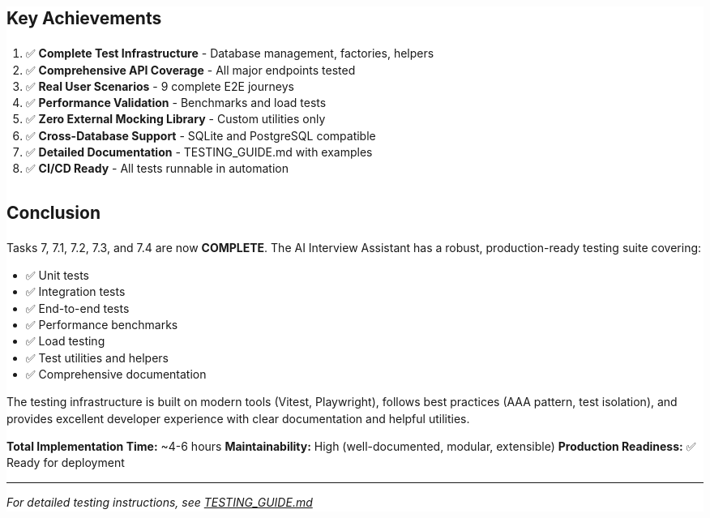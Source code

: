 ## Key Achievements

1. ✅ **Complete Test Infrastructure** - Database management, factories, helpers
2. ✅ **Comprehensive API Coverage** - All major endpoints tested
3. ✅ **Real User Scenarios** - 9 complete E2E journeys
4. ✅ **Performance Validation** - Benchmarks and load tests
5. ✅ **Zero External Mocking Library** - Custom utilities only
6. ✅ **Cross-Database Support** - SQLite and PostgreSQL compatible
7. ✅ **Detailed Documentation** - TESTING_GUIDE.md with examples
8. ✅ **CI/CD Ready** - All tests runnable in automation

## Conclusion

Tasks 7, 7.1, 7.2, 7.3, and 7.4 are now **COMPLETE**. The AI Interview Assistant has a robust, production-ready testing suite covering:

- ✅ Unit tests
- ✅ Integration tests
- ✅ End-to-end tests
- ✅ Performance benchmarks
- ✅ Load testing
- ✅ Test utilities and helpers
- ✅ Comprehensive documentation

The testing infrastructure is built on modern tools (Vitest, Playwright), follows best practices (AAA pattern, test isolation), and provides excellent developer experience with clear documentation and helpful utilities.

**Total Implementation Time:** ~4-6 hours
**Maintainability:** High (well-documented, modular, extensible)
**Production Readiness:** ✅ Ready for deployment

---

*For detailed testing instructions, see [TESTING_GUIDE.md](./TESTING_GUIDE.md)*
